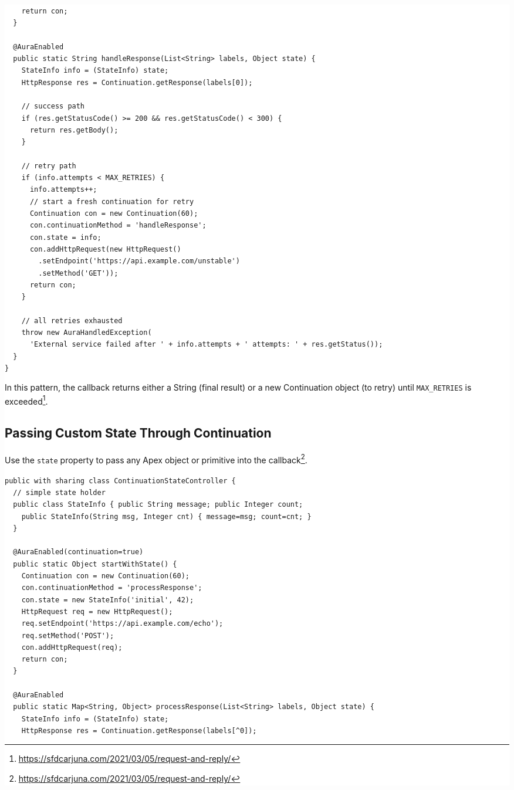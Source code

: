 ```apex
    return con;
  }

  @AuraEnabled
  public static String handleResponse(List<String> labels, Object state) {
    StateInfo info = (StateInfo) state;
    HttpResponse res = Continuation.getResponse(labels[0]);

    // success path
    if (res.getStatusCode() >= 200 && res.getStatusCode() < 300) {
      return res.getBody();
    }

    // retry path
    if (info.attempts < MAX_RETRIES) {
      info.attempts++;
      // start a fresh continuation for retry
      Continuation con = new Continuation(60);
      con.continuationMethod = 'handleResponse';
      con.state = info;
      con.addHttpRequest(new HttpRequest()
        .setEndpoint('https://api.example.com/unstable')
        .setMethod('GET'));
      return con;
    }

    // all retries exhausted
    throw new AuraHandledException(
      'External service failed after ' + info.attempts + ' attempts: ' + res.getStatus());
  }
}
```

In this pattern, the callback returns either a String (final result) or a new Continuation object (to retry) until `MAX_RETRIES` is exceeded[^1].

## Passing Custom State Through Continuation

Use the `state` property to pass any Apex object or primitive into the callback[^2].

```apex
public with sharing class ContinuationStateController {
  // simple state holder
  public class StateInfo { public String message; public Integer count; 
    public StateInfo(String msg, Integer cnt) { message=msg; count=cnt; }
  }

  @AuraEnabled(continuation=true)
  public static Object startWithState() {
    Continuation con = new Continuation(60);
    con.continuationMethod = 'processResponse';
    con.state = new StateInfo('initial', 42);
    HttpRequest req = new HttpRequest();
    req.setEndpoint('https://api.example.com/echo');
    req.setMethod('POST');
    con.addHttpRequest(req);
    return con;
  }

  @AuraEnabled
  public static Map<String, Object> processResponse(List<String> labels, Object state) {
    StateInfo info = (StateInfo) state;
    HttpResponse res = Continuation.getResponse(labels[^0]);

```

[^1]: https://sfdcarjuna.com/2021/03/05/request-and-reply/
[^2]: https://sfdcarjuna.com/2021/03/05/request-and-reply/
[^3]: https://developer.salesforce.com/blogs/2020/05/apex-continuations-implementation-and-testing-in-aura-lwc
[^4]: https://www.linkedin.com/posts/kkteja_apex-continuation-design-pattern-in-simple-activity-7093417968767807489-F3St
[^5]: https://www.salesforcechacha.com/p/patience-is-a-virtue
[^6]: https://www.grazitti.com/blog/decoding-salesforce-integration-patterns-and-best-practices-for-better-efficiency/
[^7]: https://salesforce.stackexchange.com/questions/251414/lightning-continuation-callout-pattern-does-not-respect-user-permissions
[^8]: https://www.sfdcstop.com/2020/12/salesforce-lwc-tutorial-part-7-wrapping.html
[^9]: https://developer.salesforce.com/docs/atlas.en-us.integration_patterns_and_practices.meta/integration_patterns_and_practices/integ_pat_remote_process_invocation_state.htm
[^10]: https://www.mstsolutions.com/technical/long-running-callouts-in-salesforce/
[^11]: https://stackoverflow.com/questions/66138107/showing-customer-spinner-for-5-seconds-after-which-show-content
[^12]: https://developer.salesforce.com/docs/atlas.en-us.apexcode.meta/apexcode/apex_continuation_overview.htm
[^13]: https://salesforce.stackexchange.com/questions/tagged/continuation
[^14]: https://salesforcefaqs.com/make-rest-api-callout-using-lightning-web-component-in-salesforce/
[^15]: https://developer.salesforce.com/docs/platform/lwc/guide/apex-continuations.html
[^16]: https://salesforce.stackexchange.com/questions/207162/parallel-callouts-in-apex
[^17]: https://developer.salesforce.com/docs/atlas.en-us.apexref.meta/apexref/apex_class_System_Continuation.htm
[^18]: https://help.salesforce.com/s/articleView?id=release-notes.rn_lc_continuations.htm\&language=sv\&release=220\&type=5
[^19]: https://developer.salesforce.com/docs/atlas.en-us.lightning.meta/lightning/apex_continuations.htm
[^20]: https://stackoverflow.com/questions/61332655/showing-a-loading-indicator-while-calling-apex-in-salesforce-lwc
[^21]: https://trailhead.salesforce.com/trailblazer-community/feed/0D54V00007T499cSAB
[^22]: https://www.linkedin.com/pulse/understanding-javascript-promises-asynchronous-lwc-vaishnav-2mv5f
[^1]: https://help.salesforce.com/s/articleView?id=sf.os_spinner_lightning_web_component_readme.htm\&language=en_US\&type=5
[^2]: https://developer.salesforce.com/blogs/2020/05/apex-continuations-implementation-and-testing-in-aura-lwc
[^3]: https://trailhead.salesforce.com/trailblazer-community/feed/0D54V00007T4RdoSAF
[^4]: https://developer.salesforce.com/docs/platform/lwc/guide/apex-continuations-component-example.html
[^5]: https://www.sfdcpoint.com/salesforce/lightning-spinner-in-lwc-lightning-web-component/
[^6]: https://salesforce.stackexchange.com/questions/425821/in-lwc-how-to-put-up-spinner-while-long-running-apex-method-runs
[^7]: https://developer.salesforce.com/docs/atlas.en-us.apexcode.meta/apexcode/apex_continuation_overview.htm
[^8]: https://www.lightningdesignsystem.com/2e1ef8501/p/7733f8-buttons
[^9]: https://developer.salesforce.com/docs/atlas.en-us.lightning.meta/lightning/apex_continuations.htm
[^10]: https://www.salesforcechacha.com/p/patience-is-a-virtue
[^11]: https://help.salesforce.com/s/articleView?id=sf.os_make_a_long_running_remote_call_using_vlocitycontinuationintegration.htm\&language=fr\&type=5
[^12]: https://stackoverflow.com/questions/61332655/showing-a-loading-indicator-while-calling-apex-in-salesforce-lwc
[^13]: https://salesforce.stackexchange.com/questions/220084/apex-continuation-response-method
[^14]: https://www.jitendrazaa.com/blog/salesforce/limitless-chaining-of-continuation-object-in-salesforce/
[^15]: https://www.jitendrazaa.com/blog/salesforce/design-continuation-server-in-salesforce/
[^16]: https://developer.salesforce.com/docs/platform/lwc/guide/apex-continuations.html
[^17]: https://developer.salesforce.com/docs/atlas.en-us.object_reference.meta/object_reference/sforce_api_objects_eventlogfile_continuationcalloutsummary.htm
[^1]: https://blog.salesforcecasts.com/retrying-failed-callouts-in-salesforce-apex-best-practices-with-code-snippet/
[^2]: https://developer.salesforce.com/docs/platform/lwc/guide/apex-continuations-apex.html
[^3]: https://sfdcian.com/retrying-unsuccessful-callouts-in-salesforce-apex-recommended-approaches-with-code-examples/
[^4]: https://suhasrathod.wordpress.com/2022/03/09/continuation-apex-class/
[^5]: https://developer.salesforce.com/docs/atlas.en-us.apexcode.meta/apexcode/apex_continuation_multiple_callouts.htm
[^6]: https://trailhead.salesforce.com/content/learn/modules/apex-testing-write-unit-tests/use-mock-and-stub-objects
[^7]: http://sfdcintegration.blogspot.com/2016/07/test-class-for-asynchronous-callouts.html
[^8]: https://www.sfdcblogs.com/post/make-long-running-callouts-using-continuations
[^9]: https://sfdctechie.wordpress.com/2020/11/18/how-to-use-continuation-method-in-lightning-web-components-lwc/
[^10]: https://salesforce.stackexchange.com/questions/339539/issue-with-testing-callback-of-continuation-no-method-on-provided-controller-t
[^11]: https://www.slideshare.net/slideshow/continuationalan20220503pdf-251737588/251737588
[^12]: https://developer.salesforce.com/docs/platform/lwc/guide/apex-continuations.html
[^13]: https://www.merkle.com/en/merkle-now/articles-blogs/2023/apex-continuation.html
[^14]: https://salesforce.stackexchange.com/questions/78329/what-should-be-a-good-aproach-to-retry-a-web-service-callout
[^15]: https://salesforcegeek.in/error-handling-in-salesforce-apex/
[^16]: https://developer.salesforce.com/docs/atlas.en-us.apexref.meta/apexref/apex_class_System_Continuation.htm
[^17]: https://developer.salesforce.com/docs/atlas.en-us.lightning.meta/lightning/apex_continuations.htm
[^18]: https://www.linkedin.com/posts/deedev_salesforce-apex-lwc-activity-7250890471634284546-fn_R
[^19]: https://jzonebyte-dev-ed.develop.my.site.com/s/blogs/salesforce/apex-continuation
[^20]: https://salesforcebitsandbytes.com/how-to-retry-the-callout-3-times-on-http-requests-based-on-the-response-in-apex/
[^21]: https://developer.salesforce.com/docs/platform/lwc/guide/apex-continuations-limits.html
[^22]: https://www.linkedin.com/posts/kkteja_apex-continuation-design-pattern-in-simple-activity-7093417968767807489-F3St
[^23]: https://www.sfdcblogs.com/post/make-long-running-callouts-using-continuations
[^24]: https://stackoverflow.com/questions/15754576/how-can-i-pass-variables-state-from-one-page-to-another-if-both-pages-use-the-s
[^25]: https://developer.salesforce.com/docs/atlas.en-us.lightning.meta/lightning/apex_continuations_apex.htm
[^26]: https://salesforce.stackexchange.com/questions/220084/apex-continuation-response-method
[^27]: https://help.mypurecloud.com/articles/use-the-extension-points-to-customize-saving-interaction-logs/
[^28]: https://stackoverflow.com/questions/24183566/call-with-current-continuation-state-saving-concept
[^29]: https://www.learnexperiencecloud.com/article/Guest-User-Record-Access-Development-Best-Practices
[^30]: https://salesforce.stackexchange.com/questions/121224/how-to-get-the-info-on-asyncallouts-made-with-continuation-frameworkor-class
[^31]: https://www.skbsfdc.com/2021/11/long-running-callouts-with-multiple.html
[^32]: https://www.oracle.com/a/otn/docs/apex_ebs_extension_technical_paper.pdf
[^33]: https://www.linkedin.com/pulse/making-callouts-from-batch-apex-salesforce-jeet-singh-e6m5f
[^34]: https://www.linkedin.com/posts/sudeerkamat_salesforce-apex-lwc-activity-7086192785652936704-G3NT
[^35]: https://salesforcegeek.in/how-to-make-callouts-in-apex-with-example/
[^36]: https://www.jitendrazaa.com/blog/salesforce/continuation-object-in-apex-asynchronous-callouts-for-long-running-request-live-demo/
[^37]: https://developer.salesforce.com/docs/atlas.en-us.apexcode.meta/apexcode/apex_continuation_limits.htm
[^38]: https://developer.salesforce.com/docs/atlas.en-us.apexcode.meta/apexcode/apex_continuation_testing.htm
[^39]: https://learn.microsoft.com/en-us/archive/msdn-magazine/2007/september/unit-testing-exploring-the-continuum-of-test-doubles
[^40]: https://developer.salesforce.com/blogs/2020/05/apex-continuations-implementation-and-testing-in-aura-lwc
[^41]: https://developer.salesforce.com/docs/atlas.en-us.apexcode.meta/apexcode/apex_classes_restful_http_testing_httpcalloutmock.htm
[^42]: https://www.mstsolutions.com/technical/long-running-callouts-in-salesforce/
[^43]: https://bluewavecx.com/blog/writing-unit-tests-for-restful-apex-methods/
[^44]: https://www.jitendrazaa.com/blog/salesforce/limitless-chaining-of-continuation-object-in-salesforce/
[^45]: https://developer.salesforce.com/docs/atlas.en-us.apexcode.meta/apexcode/apex_continuation_overview.htm
[^46]: https://github.com/trailheadapps/lwc-recipes/issues/117
[^47]: https://help.salesforce.com/s/articleView?id=release-notes.rn_forcecom_ext_services_apex_unit_testing.htm\&release=232\&type=5\&language=en_US
[^48]: https://salesforce.stackexchange.com/questions/15148/best-practices-callout-retry
[^49]: https://devopslaunchpad.com/blog/advanced-apex-error-handling/
[^50]: https://fastercapital.com/content/Error-Handling--Error-Handling-Made-Easier-with-Continuation-Patterns.html
[^51]: https://salesforce.stackexchange.com/questions/139459/continuation-error-while-declaring-the-state-variable
[^52]: https://salesforce.stackexchange.com/questions/207162/parallel-callouts-in-apex
[^53]: https://github.com/willianmatheus98/continuation-apex
[^54]: https://www.reddit.com/r/salesforce/comments/etbbah/joys_of_apex_future_methods_callouts_and_callbacks/
[^55]: https://www.youtube.com/watch?v=-Vgx14cLm5Y
[^56]: https://developer.salesforce.com/docs/atlas.en-us.apexcode.meta/apexcode/apex_testing_stub_api.htm
[^57]: https://salesforce.stackexchange.com/questions/410517/how-to-use-stub-api-in-order-to-create-authsession-records-in-test-class
[^58]: https://salesforce.stackexchange.com/questions/262211/continuation-apex-unit-testing-lightning
[^59]: https://spring.io/blog/2007/01/15/unit-testing-with-stubs-and-mocks
[^18]: https://salesforce.stackexchange.com/questions/365456/spinner-when-apex-is-loading-lwc
[^19]: https://developer.salesforce.com/docs/atlas.en-us.apexcode.meta/apexcode/apex_continuation_process.htm
[^20]: https://www.salesforceben.com/create-lightning-web-components-lwc-using-quick-actions/